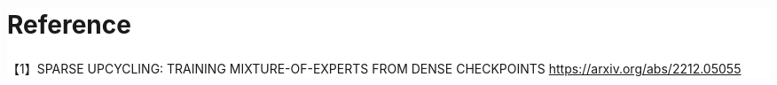 
# Reference  

【1】SPARSE UPCYCLING: TRAINING MIXTURE-OF-EXPERTS FROM DENSE CHECKPOINTS https://arxiv.org/abs/2212.05055  

